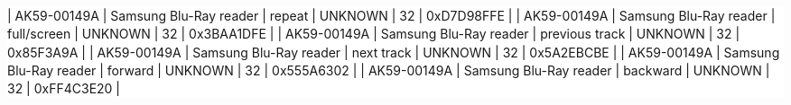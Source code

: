 | AK59-00149A | Samsung Blu-Ray reader | repeat         | UNKNOWN | 32   | 0xD7D98FFE | 
| AK59-00149A | Samsung Blu-Ray reader | full/screen    | UNKNOWN | 32   | 0x3BAA1DFE | 
| AK59-00149A | Samsung Blu-Ray reader | previous track | UNKNOWN | 32   | 0x85F3A9A  | 
| AK59-00149A | Samsung Blu-Ray reader | next track     | UNKNOWN | 32   | 0x5A2EBCBE | 
| AK59-00149A | Samsung Blu-Ray reader | forward        | UNKNOWN | 32   | 0x555A6302 | 
| AK59-00149A | Samsung Blu-Ray reader | backward       | UNKNOWN | 32   | 0xFF4C3E20 | 

